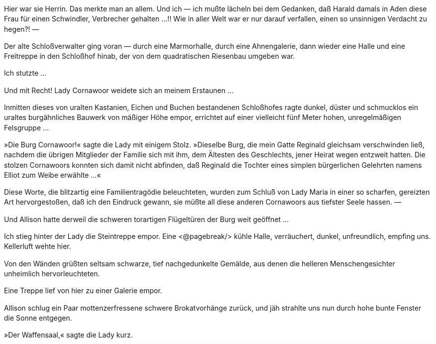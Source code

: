 Hier war sie Herrin. Das merkte man an allem. Und
ich — ich mußte lächeln bei dem Gedanken, daß Harald damals
in Aden diese Frau für einen Schwindler, Verbrecher
gehalten …!! Wie in aller Welt war er nur darauf verfallen,
einen so unsinnigen Verdacht zu hegen?! —

Der alte Schloßverwalter ging voran — durch eine Marmorhalle,
durch eine Ahnengalerie, dann wieder eine Halle
und eine Freitreppe in den Schloßhof hinab, der von dem
quadratischen Riesenbau umgeben war.

Ich stutzte …

Und mit Recht! Lady Cornawoor weidete sich an meinem
Erstaunen …

Inmitten dieses von uralten Kastanien, Eichen und
Buchen bestandenen Schloßhofes ragte dunkel, düster und
schmucklos ein uraltes burgähnliches Bauwerk von mäßiger
Höhe empor, errichtet auf einer vielleicht fünf Meter hohen,
unregelmäßigen Felsgruppe …

»Die Burg Cornawoor!« sagte die Lady mit einigem
Stolz. »Dieselbe Burg, die mein Gatte Reginald gleichsam
verschwinden ließ, nachdem die übrigen Mitglieder der Familie
sich mit ihm, dem Ältesten des Geschlechts, jener
Heirat wegen entzweit hatten. Die stolzen Cornawoors
konnten sich damit nicht abfinden, daß Reginald die Tochter
eines simplen bürgerlichen Gelehrten namens Elliot zum
Weibe erwählte …«

Diese Worte, die blitzartig eine Familientragödie beleuchteten,
wurden zum Schluß von Lady Maria in einer so
scharfen, gereizten Art hervorgestoßen, daß ich den Eindruck
gewann, sie müßte all diese anderen Cornawoors aus tiefster
Seele hassen. —

Und Allison hatte derweil die schweren torartigen Flügeltüren
der Burg weit geöffnet …

Ich stieg hinter der Lady die Steintreppe empor. Eine
<@pagebreak/>
kühle Halle, verräuchert, dunkel, unfreundlich, empfing uns.
Kellerluft wehte hier.

Von den Wänden grüßten seltsam schwarze, tief nachgedunkelte
Gemälde, aus denen die helleren Menschengesichter
unheimlich hervorleuchteten.

Eine Treppe lief von hier zu einer Galerie empor.

Allison schlug ein Paar mottenzerfressene schwere Brokatvorhänge
zurück, und jäh strahlte uns nun durch hohe bunte
Fenster die Sonne entgegen.

»Der Waffensaal,« sagte die Lady kurz.
